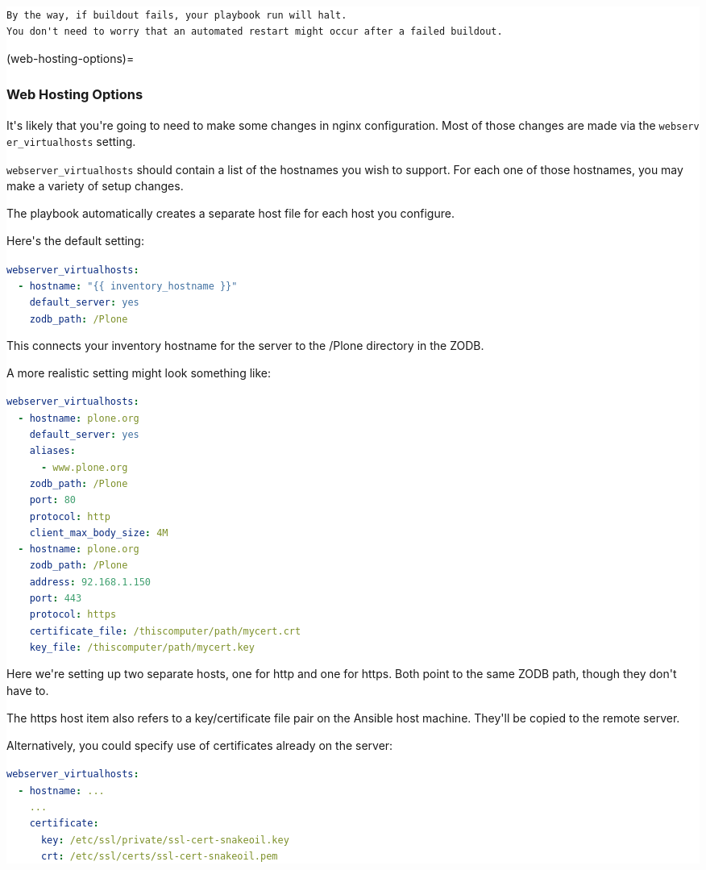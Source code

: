 ```{note}
By the way, if buildout fails, your playbook run will halt.
You don't need to worry that an automated restart might occur after a failed buildout.
```

(web-hosting-options)=

### Web Hosting Options

It's likely that you're going to need to make some changes in nginx configuration.
Most of those changes are made via the `webserver_virtualhosts` setting.

`webserver_virtualhosts` should contain a list of the hostnames you wish to support.
For each one of those hostnames, you may make a variety of setup changes.

The playbook automatically creates a separate host file for each host you configure.

Here's the default setting:

```yaml
webserver_virtualhosts:
  - hostname: "{{ inventory_hostname }}"
    default_server: yes
    zodb_path: /Plone
```

This connects your inventory hostname for the server to the /Plone directory in the ZODB.

A more realistic setting might look something like:

```yaml
webserver_virtualhosts:
  - hostname: plone.org
    default_server: yes
    aliases:
      - www.plone.org
    zodb_path: /Plone
    port: 80
    protocol: http
    client_max_body_size: 4M
  - hostname: plone.org
    zodb_path: /Plone
    address: 92.168.1.150
    port: 443
    protocol: https
    certificate_file: /thiscomputer/path/mycert.crt
    key_file: /thiscomputer/path/mycert.key
```

Here we're setting up two separate hosts, one for http and one for https.
Both point to the same ZODB path, though they don't have to.

The https host item also refers to a key/certificate file pair on the Ansible host machine.
They'll be copied to the remote server.

Alternatively, you could specify use of certificates already on the server:

```yaml
webserver_virtualhosts:
  - hostname: ...
    ...
    certificate:
      key: /etc/ssl/private/ssl-cert-snakeoil.key
      crt: /etc/ssl/certs/ssl-cert-snakeoil.pem
```
